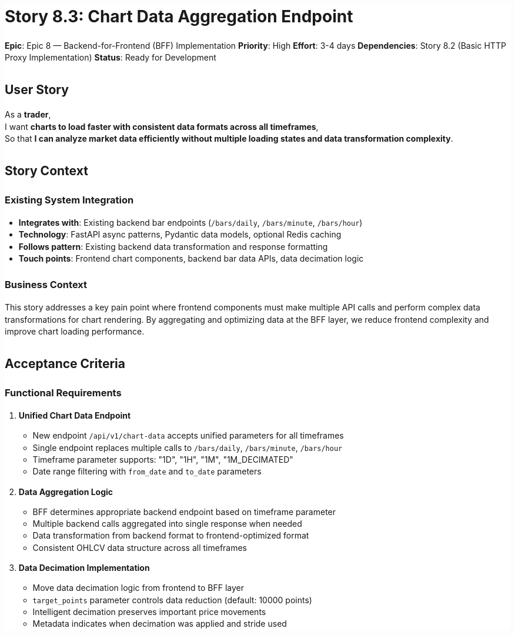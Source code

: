 # Story 8.3: Chart Data Aggregation Endpoint

**Epic**: Epic 8 — Backend-for-Frontend (BFF) Implementation
**Priority**: High
**Effort**: 3-4 days
**Dependencies**: Story 8.2 (Basic HTTP Proxy Implementation)
**Status**: Ready for Development

## User Story

As a **trader**,  
I want **charts to load faster with consistent data formats across all timeframes**,  
So that **I can analyze market data efficiently without multiple loading states and data transformation complexity**.

## Story Context

### Existing System Integration

- **Integrates with**: Existing backend bar endpoints (`/bars/daily`, `/bars/minute`, `/bars/hour`)
- **Technology**: FastAPI async patterns, Pydantic data models, optional Redis caching
- **Follows pattern**: Existing backend data transformation and response formatting
- **Touch points**: Frontend chart components, backend bar data APIs, data decimation logic

### Business Context

This story addresses a key pain point where frontend components must make multiple API calls and perform complex data transformations for chart rendering. By aggregating and optimizing data at the BFF layer, we reduce frontend complexity and improve chart loading performance.

## Acceptance Criteria

### Functional Requirements

1. **Unified Chart Data Endpoint**
   - New endpoint `/api/v1/chart-data` accepts unified parameters for all timeframes
   - Single endpoint replaces multiple calls to `/bars/daily`, `/bars/minute`, `/bars/hour`
   - Timeframe parameter supports: "1D", "1H", "1M", "1M_DECIMATED"
   - Date range filtering with `from_date` and `to_date` parameters

2. **Data Aggregation Logic**
   - BFF determines appropriate backend endpoint based on timeframe parameter
   - Multiple backend calls aggregated into single response when needed
   - Data transformation from backend format to frontend-optimized format
   - Consistent OHLCV data structure across all timeframes

3. **Data Decimation Implementation**
   - Move data decimation logic from frontend to BFF layer
   - `target_points` parameter controls data reduction (default: 10000 points)
   - Intelligent decimation preserves important price movements
   - Metadata indicates when decimation was applied and stride used
